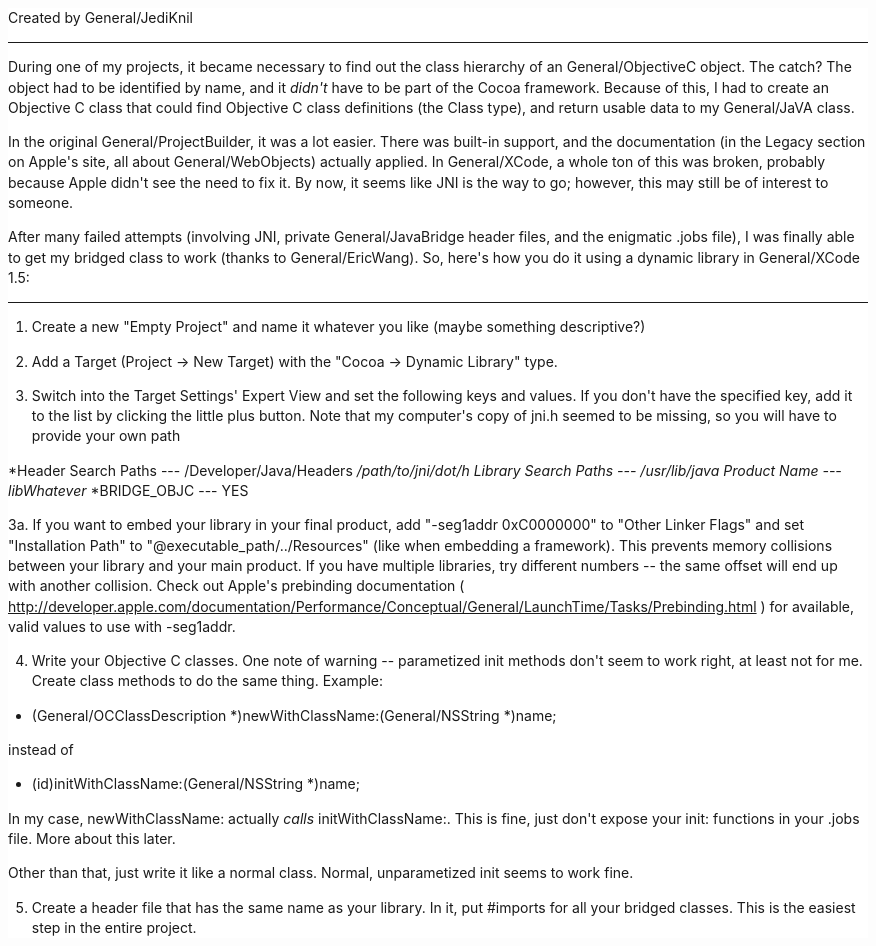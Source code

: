 

Created by General/JediKnil

----

During one of my projects, it became necessary to find out the class hierarchy of an General/ObjectiveC object. The catch? The object had to be identified by name, and it *didn't* have to be part of the Cocoa framework. Because of this, I had to create an Objective C class that could find Objective C class definitions (the     Class type), and return usable data to my General/JaVA class.

In the original General/ProjectBuilder, it was a lot easier. There was built-in support, and the documentation (in the Legacy section on Apple's site, all about General/WebObjects) actually applied. In General/XCode, a whole ton of this was broken, probably because Apple didn't see the need to fix it. By now, it seems like JNI is the way to go; however, this may still be of interest to someone.

After many failed attempts (involving JNI, private General/JavaBridge header files, and the enigmatic     .jobs file), I was finally able to get my bridged class to work (thanks to General/EricWang). So, here's how you do it using a dynamic library in General/XCode 1.5:

----

1. Create a new "Empty Project" and name it whatever you like (maybe something descriptive?)

2. Add a Target (Project -> New Target) with the "Cocoa -> Dynamic Library" type.

3. Switch into the Target Settings' Expert View and set the following keys and values. If you don't have the specified key, add it to the list by clicking the little plus button. Note that my computer's copy of jni.h seemed to be missing, so you will have to provide your own path

*Header Search Paths --- /Developer/Java/Headers */path/to/jni/dot/h*
*Library Search Paths --- /usr/lib/java
*Product Name --- lib*Whatever*
*BRIDGE_OBJC --- YES


3a. If you want to embed your library in your final product, add "-seg1addr 0xC0000000" to "Other Linker Flags" and set "Installation Path" to "@executable_path/../Resources" (like when embedding a framework). This prevents memory collisions between your library and your main product. If you have multiple libraries, try different numbers -- the same offset will end up with another collision. Check out Apple's prebinding documentation ( http://developer.apple.com/documentation/Performance/Conceptual/General/LaunchTime/Tasks/Prebinding.html ) for available, valid values to use with -seg1addr.

4. Write your Objective C classes. One note of warning -- parametized     init methods don't seem to work right, at least not for me. Create class methods to do the same thing. Example:
    
+ (General/OCClassDescription *)newWithClassName:(General/NSString *)name;

instead of
    
- (id)initWithClassName:(General/NSString *)name;


In my case, newWithClassName: actually *calls* initWithClassName:. This is fine, just don't expose your init: functions in your     .jobs file. More about this later.

Other than that, just write it like a normal class. Normal, unparametized     init seems to work fine.

5. Create a header file that has the same name as your library. In it, put #imports for all your bridged classes. This is the easiest step in the entire project.
